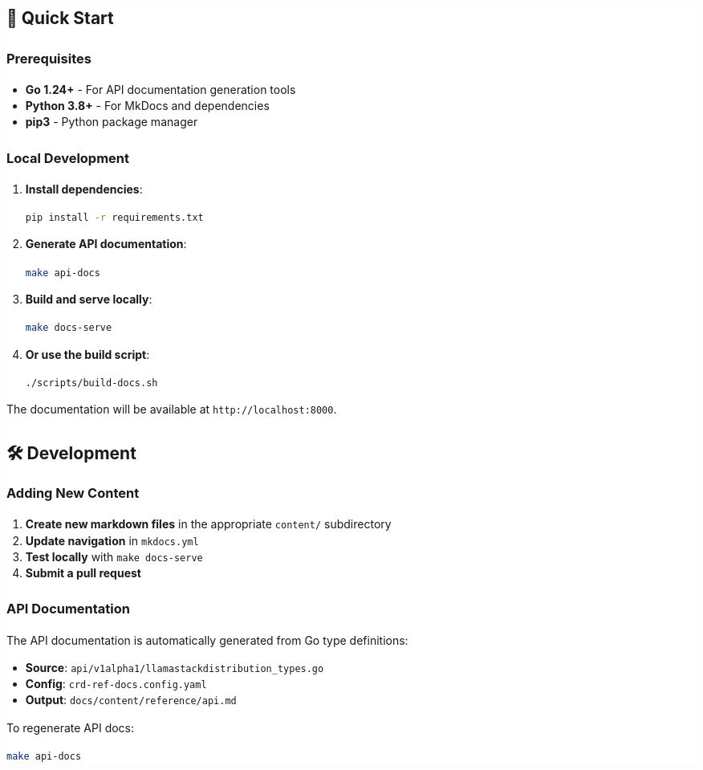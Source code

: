 ```
```

## 🚀 Quick Start

### Prerequisites

- **Go 1.24+** - For API documentation generation tools
- **Python 3.8+** - For MkDocs and dependencies
- **pip3** - Python package manager

### Local Development

1. **Install dependencies**:
   ```bash
   pip install -r requirements.txt
   ```

2. **Generate API documentation**:
   ```bash
   make api-docs
   ```

3. **Build and serve locally**:
   ```bash
   make docs-serve
   ```

4. **Or use the build script**:
   ```bash
   ./scripts/build-docs.sh
   ```

The documentation will be available at `http://localhost:8000`.

## 🛠️ Development

### Adding New Content

1. **Create new markdown files** in the appropriate `content/` subdirectory
2. **Update navigation** in `mkdocs.yml`
3. **Test locally** with `make docs-serve`
4. **Submit a pull request**

### API Documentation

The API documentation is automatically generated from Go type definitions:

- **Source**: `api/v1alpha1/llamastackdistribution_types.go`
- **Config**: `crd-ref-docs.config.yaml`
- **Output**: `docs/content/reference/api.md`

To regenerate API docs:
```bash
make api-docs
```
